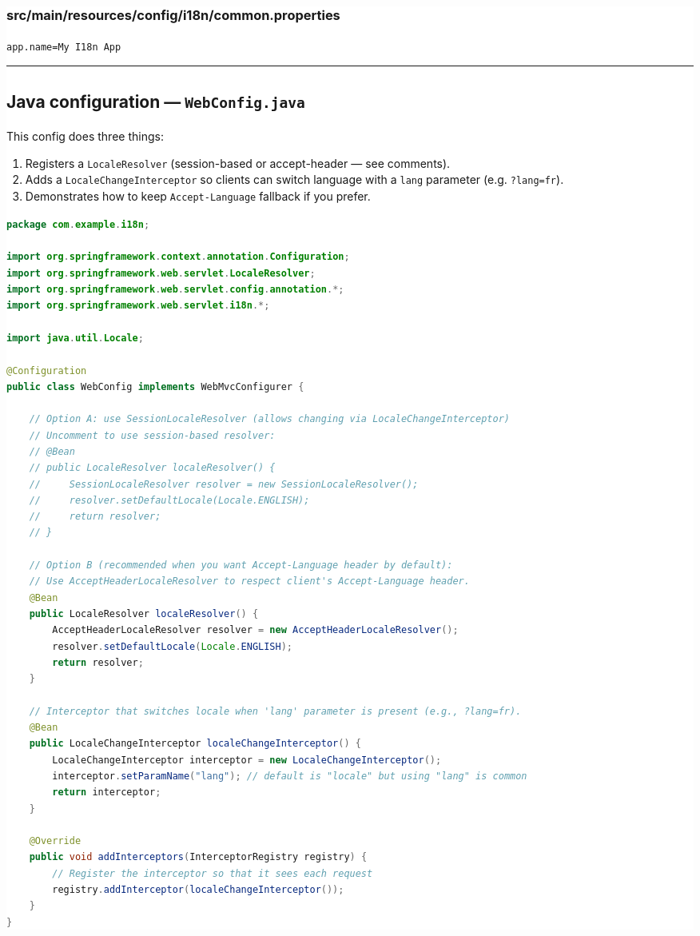 ### src/main/resources/config/i18n/common.properties

```
app.name=My I18n App
```

---

## Java configuration — `WebConfig.java`

This config does three things:

1. Registers a `LocaleResolver` (session-based or accept-header — see comments).
2. Adds a `LocaleChangeInterceptor` so clients can switch language with a `lang` parameter (e.g. `?lang=fr`).
3. Demonstrates how to keep `Accept-Language` fallback if you prefer.

```java
package com.example.i18n;

import org.springframework.context.annotation.Configuration;
import org.springframework.web.servlet.LocaleResolver;
import org.springframework.web.servlet.config.annotation.*;
import org.springframework.web.servlet.i18n.*;

import java.util.Locale;

@Configuration
public class WebConfig implements WebMvcConfigurer {

    // Option A: use SessionLocaleResolver (allows changing via LocaleChangeInterceptor)
    // Uncomment to use session-based resolver:
    // @Bean
    // public LocaleResolver localeResolver() {
    //     SessionLocaleResolver resolver = new SessionLocaleResolver();
    //     resolver.setDefaultLocale(Locale.ENGLISH);
    //     return resolver;
    // }

    // Option B (recommended when you want Accept-Language header by default):
    // Use AcceptHeaderLocaleResolver to respect client's Accept-Language header.
    @Bean
    public LocaleResolver localeResolver() {
        AcceptHeaderLocaleResolver resolver = new AcceptHeaderLocaleResolver();
        resolver.setDefaultLocale(Locale.ENGLISH);
        return resolver;
    }

    // Interceptor that switches locale when 'lang' parameter is present (e.g., ?lang=fr).
    @Bean
    public LocaleChangeInterceptor localeChangeInterceptor() {
        LocaleChangeInterceptor interceptor = new LocaleChangeInterceptor();
        interceptor.setParamName("lang"); // default is "locale" but using "lang" is common
        return interceptor;
    }

    @Override
    public void addInterceptors(InterceptorRegistry registry) {
        // Register the interceptor so that it sees each request
        registry.addInterceptor(localeChangeInterceptor());
    }
}
```
